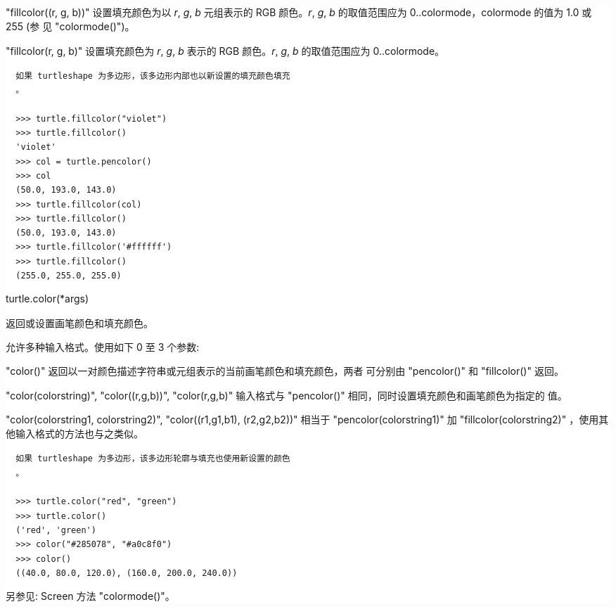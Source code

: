    "fillcolor((r, g, b))"
      设置填充颜色为以 *r*, *g*, *b* 元组表示的 RGB 颜色。*r*, *g*,
      *b* 的取值范围应为 0..colormode，colormode 的值为 1.0 或 255 (参
      见 "colormode()")。

   "fillcolor(r, g, b)"
         设置填充颜色为 *r*, *g*, *b* 表示的 RGB 颜色。*r*, *g*, *b*
         的取值范围应为 0..colormode。

      如果 turtleshape 为多边形，该多边形内部也以新设置的填充颜色填充
      。

      >>> turtle.fillcolor("violet")
      >>> turtle.fillcolor()
      'violet'
      >>> col = turtle.pencolor()
      >>> col
      (50.0, 193.0, 143.0)
      >>> turtle.fillcolor(col)
      >>> turtle.fillcolor()
      (50.0, 193.0, 143.0)
      >>> turtle.fillcolor('#ffffff')
      >>> turtle.fillcolor()
      (255.0, 255.0, 255.0)

turtle.color(*args)

   返回或设置画笔颜色和填充颜色。

   允许多种输入格式。使用如下 0 至 3 个参数:

   "color()"
      返回以一对颜色描述字符串或元组表示的当前画笔颜色和填充颜色，两者
      可分别由 "pencolor()" 和 "fillcolor()" 返回。

   "color(colorstring)", "color((r,g,b))", "color(r,g,b)"
      输入格式与 "pencolor()" 相同，同时设置填充颜色和画笔颜色为指定的
      值。

   "color(colorstring1, colorstring2)", "color((r1,g1,b1),
   (r2,g2,b2))"
         相当于 "pencolor(colorstring1)" 加 "fillcolor(colorstring2)"
         ，使用其他输入格式的方法也与之类似。

      如果 turtleshape 为多边形，该多边形轮廓与填充也使用新设置的颜色
      。

      >>> turtle.color("red", "green")
      >>> turtle.color()
      ('red', 'green')
      >>> color("#285078", "#a0c8f0")
      >>> color()
      ((40.0, 80.0, 120.0), (160.0, 200.0, 240.0))

另参见: Screen 方法 "colormode()"。

